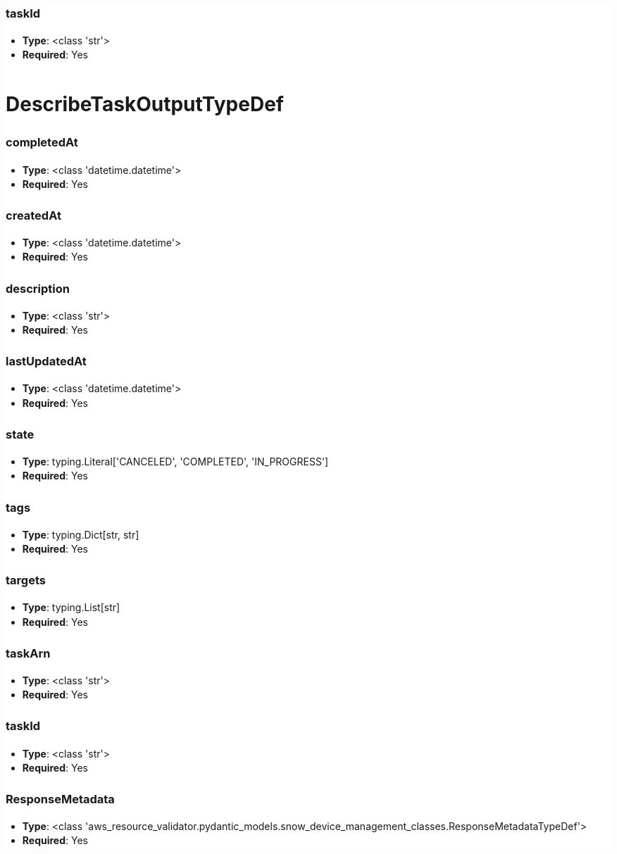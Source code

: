 ### taskId
- **Type**: <class 'str'>
- **Required**: Yes


# DescribeTaskOutputTypeDef

### completedAt
- **Type**: <class 'datetime.datetime'>
- **Required**: Yes

### createdAt
- **Type**: <class 'datetime.datetime'>
- **Required**: Yes

### description
- **Type**: <class 'str'>
- **Required**: Yes

### lastUpdatedAt
- **Type**: <class 'datetime.datetime'>
- **Required**: Yes

### state
- **Type**: typing.Literal['CANCELED', 'COMPLETED', 'IN_PROGRESS']
- **Required**: Yes

### tags
- **Type**: typing.Dict[str, str]
- **Required**: Yes

### targets
- **Type**: typing.List[str]
- **Required**: Yes

### taskArn
- **Type**: <class 'str'>
- **Required**: Yes

### taskId
- **Type**: <class 'str'>
- **Required**: Yes

### ResponseMetadata
- **Type**: <class 'aws_resource_validator.pydantic_models.snow_device_management_classes.ResponseMetadataTypeDef'>
- **Required**: Yes
